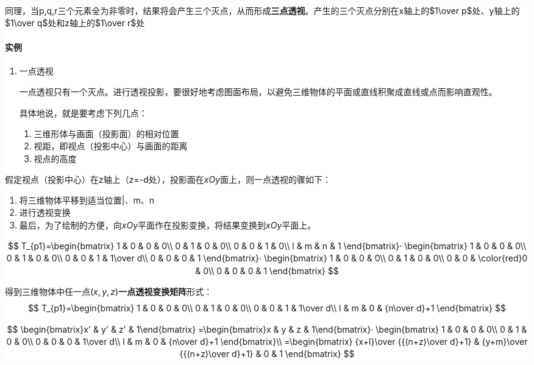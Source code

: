 同理，当p,q,r三个元素全为非零时，结果将会产生三个灭点，从而形成**三点透视**。产生的三个灭点分别在x轴上的$1\over p$处、y轴上的$1\over q$处和z轴上的$1\over r$处

#### 实例

1. 一点透视

   一点透视只有一个灭点。进行透视投影，要很好地考虑图面布局，以避免三维物体的平面或直线积聚成直线或点而影响直观性。

   具体地说，就是要考虑下列几点：

   1. 三维形体与画面（投影面）的相对位置
   2. 视距，即视点（投影中心）与画面的距离
   3. 视点的高度

假定视点（投影中心）在z轴上（z=-d处），投影面在$xOy$面上，则一点透视的骤如下：

1. 将三维物体平移到适当位置|、m、n
2. 进行透视变换
3. 最后，为了绘制的方便，向$xOy$平面作在投影变换，将结果变换到$xOy$平面上。

$$
T_{p1}=\begin{bmatrix}
1 & 0 & 0 & 0\\
0 & 1 & 0 & 0\\
0 & 0 & 1 & 0\\
l & m & n & 1
\end{bmatrix}·
\begin{bmatrix}
1 & 0 & 0 & 0\\
0 & 1 & 0 & 0\\
0 & 0 & 1 & 1\over d\\
0 & 0 & 0 & 1
\end{bmatrix}·
\begin{bmatrix}
1 & 0 & 0 & 0\\
0 & 1 & 0 & 0\\
0 & 0 & \color{red}0 & 0\\
0 & 0 & 0 & 1
\end{bmatrix}
$$

得到三维物体中任一点$(x,y,z)$**一点透视变换矩阵**形式：
$$
T_{p1}=\begin{bmatrix}
1 & 0 & 0 & 0\\
0 & 1 & 0 & 0\\
0 & 0 & 1 & 1\over d\\
l & m & 0 & {n\over d}+1
\end{bmatrix}
$$

$$
\begin{bmatrix}x' & y' & z' & 1\end{bmatrix}
=\begin{bmatrix}x & y & z & 1\end{bmatrix}·
\begin{bmatrix}
1 & 0 & 0 & 0\\
0 & 1 & 0 & 0\\
0 & 0 & 0 & 1\over d\\
l & m & 0 & {n\over d}+1
\end{bmatrix}\\
=\begin{bmatrix}
{x+l}\over {{(n+z)\over d}+1} & {y+m}\over {{(n+z)\over d}+1} & 0 & 1
\end{bmatrix}
$$
